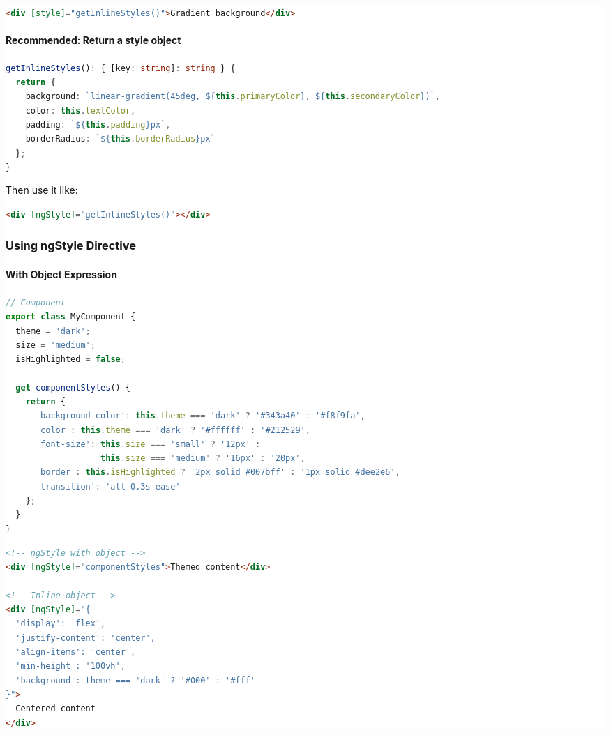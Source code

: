 ```html
<div [style]="getInlineStyles()">Gradient background</div>
```
#### Recommended: Return a **style object**

```ts
getInlineStyles(): { [key: string]: string } {
  return {
    background: `linear-gradient(45deg, ${this.primaryColor}, ${this.secondaryColor})`,
    color: this.textColor,
    padding: `${this.padding}px`,
    borderRadius: `${this.borderRadius}px`
  };
}
```

Then use it like:

```html
<div [ngStyle]="getInlineStyles()"></div> 
```
### Using ngStyle Directive

#### With Object Expression
```typescript
// Component
export class MyComponent {
  theme = 'dark';
  size = 'medium';
  isHighlighted = false;
  
  get componentStyles() {
    return {
      'background-color': this.theme === 'dark' ? '#343a40' : '#f8f9fa',
      'color': this.theme === 'dark' ? '#ffffff' : '#212529',
      'font-size': this.size === 'small' ? '12px' : 
                   this.size === 'medium' ? '16px' : '20px',
      'border': this.isHighlighted ? '2px solid #007bff' : '1px solid #dee2e6',
      'transition': 'all 0.3s ease'
    };
  }
}
```

```html
<!-- ngStyle with object -->
<div [ngStyle]="componentStyles">Themed content</div>

<!-- Inline object -->
<div [ngStyle]="{
  'display': 'flex',
  'justify-content': 'center',
  'align-items': 'center',
  'min-height': '100vh',
  'background': theme === 'dark' ? '#000' : '#fff'
}">
  Centered content
</div>
```
